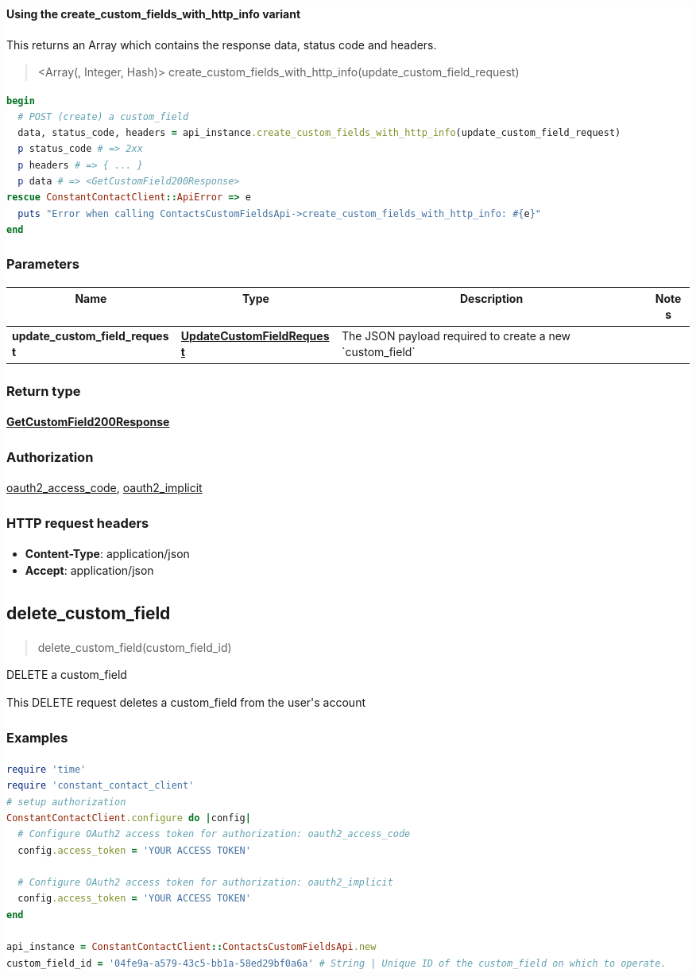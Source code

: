 #### Using the create_custom_fields_with_http_info variant

This returns an Array which contains the response data, status code and headers.

> <Array(<GetCustomField200Response>, Integer, Hash)> create_custom_fields_with_http_info(update_custom_field_request)

```ruby
begin
  # POST (create) a custom_field
  data, status_code, headers = api_instance.create_custom_fields_with_http_info(update_custom_field_request)
  p status_code # => 2xx
  p headers # => { ... }
  p data # => <GetCustomField200Response>
rescue ConstantContactClient::ApiError => e
  puts "Error when calling ContactsCustomFieldsApi->create_custom_fields_with_http_info: #{e}"
end
```

### Parameters

| Name | Type | Description | Notes |
| ---- | ---- | ----------- | ----- |
| **update_custom_field_request** | [**UpdateCustomFieldRequest**](UpdateCustomFieldRequest.md) | The JSON payload required to create a new &#x60;custom_field&#x60; |  |

### Return type

[**GetCustomField200Response**](GetCustomField200Response.md)

### Authorization

[oauth2_access_code](../README.md#oauth2_access_code), [oauth2_implicit](../README.md#oauth2_implicit)

### HTTP request headers

- **Content-Type**: application/json
- **Accept**: application/json


## delete_custom_field

> delete_custom_field(custom_field_id)

DELETE a custom_field

This DELETE request deletes a custom_field from the user's account

### Examples

```ruby
require 'time'
require 'constant_contact_client'
# setup authorization
ConstantContactClient.configure do |config|
  # Configure OAuth2 access token for authorization: oauth2_access_code
  config.access_token = 'YOUR ACCESS TOKEN'

  # Configure OAuth2 access token for authorization: oauth2_implicit
  config.access_token = 'YOUR ACCESS TOKEN'
end

api_instance = ConstantContactClient::ContactsCustomFieldsApi.new
custom_field_id = '04fe9a-a579-43c5-bb1a-58ed29bf0a6a' # String | Unique ID of the custom_field on which to operate.

```